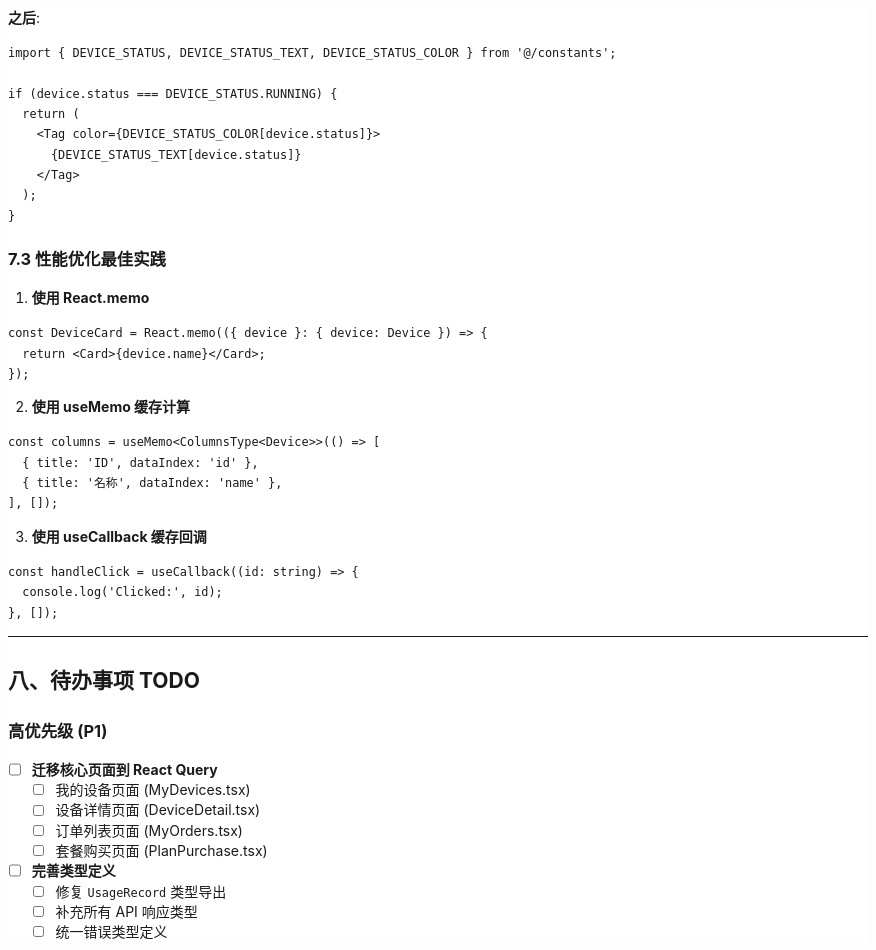 **之后**:
```tsx
import { DEVICE_STATUS, DEVICE_STATUS_TEXT, DEVICE_STATUS_COLOR } from '@/constants';

if (device.status === DEVICE_STATUS.RUNNING) {
  return (
    <Tag color={DEVICE_STATUS_COLOR[device.status]}>
      {DEVICE_STATUS_TEXT[device.status]}
    </Tag>
  );
}
```

### 7.3 性能优化最佳实践

1. **使用 React.memo**
```tsx
const DeviceCard = React.memo(({ device }: { device: Device }) => {
  return <Card>{device.name}</Card>;
});
```

2. **使用 useMemo 缓存计算**
```tsx
const columns = useMemo<ColumnsType<Device>>(() => [
  { title: 'ID', dataIndex: 'id' },
  { title: '名称', dataIndex: 'name' },
], []);
```

3. **使用 useCallback 缓存回调**
```tsx
const handleClick = useCallback((id: string) => {
  console.log('Clicked:', id);
}, []);
```

---

## 八、待办事项 TODO

### 高优先级 (P1)

- [ ] **迁移核心页面到 React Query**
  - [ ] 我的设备页面 (MyDevices.tsx)
  - [ ] 设备详情页面 (DeviceDetail.tsx)
  - [ ] 订单列表页面 (MyOrders.tsx)
  - [ ] 套餐购买页面 (PlanPurchase.tsx)

- [ ] **完善类型定义**
  - [ ] 修复 `UsageRecord` 类型导出
  - [ ] 补充所有 API 响应类型
  - [ ] 统一错误类型定义
